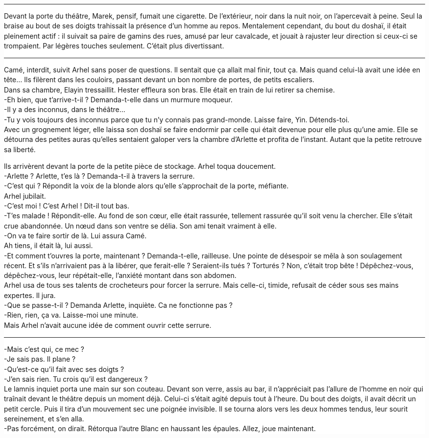 ***

Devant la porte du théâtre, Marek, pensif, fumait une cigarette. De l’extérieur, noir dans la nuit noir, on l’apercevait à peine. Seul la braise au bout de ses doigts trahissait la présence d’un homme au repos. Mentalement cependant, du bout du doshaï, il était pleinement actif : il suivait sa paire de gamins des rues, amusé par leur cavalcade, et jouait à rajuster leur direction si ceux-ci se trompaient. Par légères touches seulement. C’était plus divertissant.

***

Camé, interdit, suivit Arhel sans poser de questions. Il sentait que ça allait mal finir, tout ça. Mais quand celui-là avait une idée en tête… Ils filèrent dans les couloirs, passant devant un bon nombre de portes, de petits escaliers.\
Dans sa chambre, Elayin tressaillit. Hester effleura son bras. Elle était en train de lui retirer sa chemise.\
-Eh bien, que t’arrive-t-il ? Demanda-t-elle dans un murmure moqueur.\
-Il y a des inconnus, dans le théâtre…\
-Tu y vois toujours des inconnus parce que tu n’y connais pas grand-monde. Laisse faire, Yin. Détends-toi.\
Avec un grognement léger, elle laissa son doshaï se faire endormir par celle qui était devenue pour elle plus qu’une amie. Elle se détourna des petites auras qu’elles sentaient galoper vers la chambre d’Arlette et profita de l’instant. Autant que la petite retrouve sa liberté.

Ils arrivèrent devant la porte de la petite pièce de stockage. Arhel toqua doucement.\
-Arlette ? Arlette, t’es là ? Demanda-t-il à travers la serrure.\
-C’est qui ? Répondit la voix de la blonde alors qu’elle s’approchait de la porte, méfiante.\
Arhel jubilait.\
-C’est moi ! C’est Arhel ! Dit-il tout bas.\
-T’es malade ! Répondit-elle. Au fond de son cœur, elle était rassurée, tellement rassurée qu’il soit venu la chercher. Elle s’était crue abandonnée. Un nœud dans son ventre se délia. Son ami tenait vraiment à elle.\
-On va te faire sortir de là. Lui assura Camé.\
Ah tiens, il était là, lui aussi.\
-Et comment t’ouvres la porte, maintenant ? Demanda-t-elle, railleuse. Une pointe de désespoir se mêla à son soulagement récent. Et s’ils n’arrivaient pas à la libérer, que ferait-elle ? Seraient-ils tués ? Torturés ? Non, c’était trop bête ! Dépêchez-vous, dépêchez-vous, leur répétait-elle, l’anxiété montant dans son abdomen.\
Arhel usa de tous ses talents de crocheteurs pour forcer la serrure. Mais celle-ci, timide, refusait de céder sous ses mains expertes. Il jura.\
-Que se passe-t-il ? Demanda Arlette, inquiète. Ca ne fonctionne pas ?\
-Rien, rien, ça va. Laisse-moi une minute.\
Mais Arhel n’avait aucune idée de comment ouvrir cette serrure.

***

-Mais c’est qui, ce mec ?\
-Je sais pas. Il plane ?\
-Qu’est-ce qu’il fait avec ses doigts ?\
-J’en sais rien. Tu crois qu’il est dangereux ?\
Le lamnis inquiet porta une main sur son couteau. Devant son verre, assis au bar, il n’appréciait pas l’allure de l’homme en noir qui traînait devant le théâtre depuis un moment déjà. Celui-ci s’était agité depuis tout à l’heure. Du bout des doigts, il avait décrit un petit cercle. Puis il tira d’un mouvement sec une poignée invisible. Il se tourna alors vers les deux hommes tendus, leur sourit sereinement, et s’en alla.\
-Pas forcément, on dirait. Rétorqua l’autre Blanc en haussant les épaules. Allez, joue maintenant.
